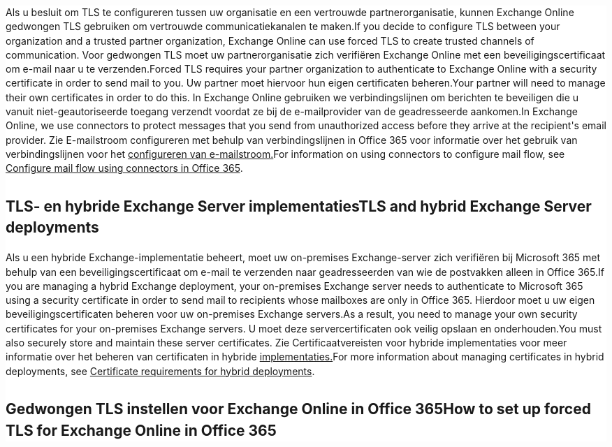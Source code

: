 <span data-ttu-id="7d339-133">Als u besluit om TLS te configureren tussen uw organisatie en een vertrouwde partnerorganisatie, kunnen Exchange Online gedwongen TLS gebruiken om vertrouwde communicatiekanalen te maken.</span><span class="sxs-lookup"><span data-stu-id="7d339-133">If you decide to configure TLS between your organization and a trusted partner organization, Exchange Online can use forced TLS to create trusted channels of communication.</span></span> <span data-ttu-id="7d339-134">Voor gedwongen TLS moet uw partnerorganisatie zich verifiëren Exchange Online met een beveiligingscertificaat om e-mail naar u te verzenden.</span><span class="sxs-lookup"><span data-stu-id="7d339-134">Forced TLS requires your partner organization to authenticate to Exchange Online with a security certificate in order to send mail to you.</span></span> <span data-ttu-id="7d339-135">Uw partner moet hiervoor hun eigen certificaten beheren.</span><span class="sxs-lookup"><span data-stu-id="7d339-135">Your partner will need to manage their own certificates in order to do this.</span></span> <span data-ttu-id="7d339-136">In Exchange Online gebruiken we verbindingslijnen om berichten te beveiligen die u vanuit niet-geautoriseerde toegang verzendt voordat ze bij de e-mailprovider van de geadresseerde aankomen.</span><span class="sxs-lookup"><span data-stu-id="7d339-136">In Exchange Online, we use connectors to protect messages that you send from unauthorized access before they arrive at the recipient's email provider.</span></span> <span data-ttu-id="7d339-137">Zie E-mailstroom configureren met behulp van verbindingslijnen in Office 365 voor informatie over het gebruik van verbindingslijnen voor het [configureren van e-mailstroom.](/exchange/mail-flow-best-practices/use-connectors-to-configure-mail-flow/use-connectors-to-configure-mail-flow)</span><span class="sxs-lookup"><span data-stu-id="7d339-137">For information on using connectors to configure mail flow, see [Configure mail flow using connectors in Office 365](/exchange/mail-flow-best-practices/use-connectors-to-configure-mail-flow/use-connectors-to-configure-mail-flow).</span></span>
  
## <a name="tls-and-hybrid-exchange-server-deployments"></a><span data-ttu-id="7d339-138">TLS- en hybride Exchange Server implementaties</span><span class="sxs-lookup"><span data-stu-id="7d339-138">TLS and hybrid Exchange Server deployments</span></span>

<span data-ttu-id="7d339-139">Als u een hybride Exchange-implementatie beheert, moet uw on-premises Exchange-server zich verifiëren bij Microsoft 365 met behulp van een beveiligingscertificaat om e-mail te verzenden naar geadresseerden van wie de postvakken alleen in Office 365.</span><span class="sxs-lookup"><span data-stu-id="7d339-139">If you are managing a hybrid Exchange deployment, your on-premises Exchange server needs to authenticate to Microsoft 365 using a security certificate in order to send mail to recipients whose mailboxes are only in Office 365.</span></span> <span data-ttu-id="7d339-140">Hierdoor moet u uw eigen beveiligingscertificaten beheren voor uw on-premises Exchange servers.</span><span class="sxs-lookup"><span data-stu-id="7d339-140">As a result, you need to manage your own security certificates for your on-premises Exchange servers.</span></span> <span data-ttu-id="7d339-141">U moet deze servercertificaten ook veilig opslaan en onderhouden.</span><span class="sxs-lookup"><span data-stu-id="7d339-141">You must also securely store and maintain these server certificates.</span></span> <span data-ttu-id="7d339-142">Zie Certificaatvereisten voor hybride implementaties voor meer informatie over het beheren van certificaten in hybride [implementaties.](/exchange/certificate-requirements)</span><span class="sxs-lookup"><span data-stu-id="7d339-142">For more information about managing certificates in hybrid deployments, see [Certificate requirements for hybrid deployments](/exchange/certificate-requirements).</span></span>
  
## <a name="how-to-set-up-forced-tls-for-exchange-online-in-office-365"></a><span data-ttu-id="7d339-143">Gedwongen TLS instellen voor Exchange Online in Office 365</span><span class="sxs-lookup"><span data-stu-id="7d339-143">How to set up forced TLS for Exchange Online in Office 365</span></span>
